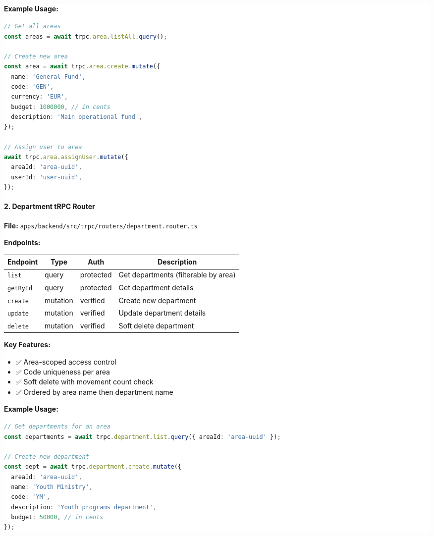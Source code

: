 **Example Usage:**
```typescript
// Get all areas
const areas = await trpc.area.listAll.query();

// Create new area
const area = await trpc.area.create.mutate({
  name: 'General Fund',
  code: 'GEN',
  currency: 'EUR',
  budget: 1000000, // in cents
  description: 'Main operational fund',
});

// Assign user to area
await trpc.area.assignUser.mutate({
  areaId: 'area-uuid',
  userId: 'user-uuid',
});
```

#### 2. Department tRPC Router
**File:** `apps/backend/src/trpc/routers/department.router.ts`

**Endpoints:**

| Endpoint | Type | Auth | Description |
|----------|------|------|-------------|
| `list` | query | protected | Get departments (filterable by area) |
| `getById` | query | protected | Get department details |
| `create` | mutation | verified | Create new department |
| `update` | mutation | verified | Update department details |
| `delete` | mutation | verified | Soft delete department |

**Key Features:**
- ✅ Area-scoped access control
- ✅ Code uniqueness per area
- ✅ Soft delete with movement count check
- ✅ Ordered by area name then department name

**Example Usage:**
```typescript
// Get departments for an area
const departments = await trpc.department.list.query({ areaId: 'area-uuid' });

// Create new department
const dept = await trpc.department.create.mutate({
  areaId: 'area-uuid',
  name: 'Youth Ministry',
  code: 'YM',
  description: 'Youth programs department',
  budget: 50000, // in cents
});
```
